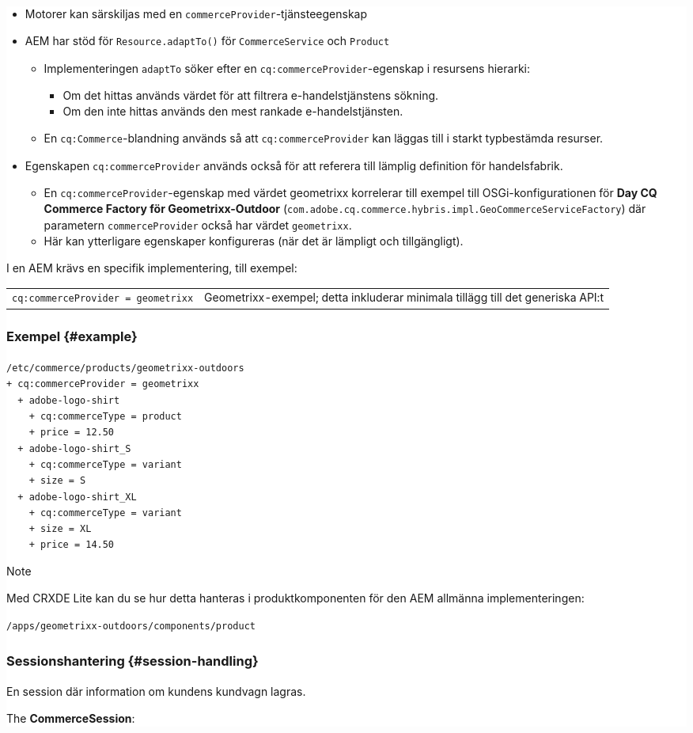    * Motorer kan särskiljas med en `commerceProvider`-tjänsteegenskap

* AEM har stöd för `Resource.adaptTo()` för `CommerceService` och `Product`

   * Implementeringen `adaptTo` söker efter en `cq:commerceProvider`-egenskap i resursens hierarki:

      * Om det hittas används värdet för att filtrera e-handelstjänstens sökning.
      * Om den inte hittas används den mest rankade e-handelstjänsten.
   * En `cq:Commerce`-blandning används så att `cq:commerceProvider` kan läggas till i starkt typbestämda resurser.


* Egenskapen `cq:commerceProvider` används också för att referera till lämplig definition för handelsfabrik.

   * En `cq:commerceProvider`-egenskap med värdet geometrixx korrelerar till exempel till OSGi-konfigurationen för **Day CQ Commerce Factory för Geometrixx-Outdoor** (`com.adobe.cq.commerce.hybris.impl.GeoCommerceServiceFactory`) där parametern `commerceProvider` också har värdet `geometrixx`.
   * Här kan ytterligare egenskaper konfigureras (när det är lämpligt och tillgängligt).

I en AEM krävs en specifik implementering, till exempel:

|  |  |
|---|---|
| `cq:commerceProvider = geometrixx` | Geometrixx-exempel; detta inkluderar minimala tillägg till det generiska API:t |

### Exempel {#example}

```shell
/etc/commerce/products/geometrixx-outdoors
+ cq:commerceProvider = geometrixx
  + adobe-logo-shirt
    + cq:commerceType = product
    + price = 12.50
  + adobe-logo-shirt_S
    + cq:commerceType = variant
    + size = S
  + adobe-logo-shirt_XL
    + cq:commerceType = variant
    + size = XL
    + price = 14.50
```

>[!NOTE]
>
>Med CRXDE Lite kan du se hur detta hanteras i produktkomponenten för den AEM allmänna implementeringen:
>
>`/apps/geometrixx-outdoors/components/product`

### Sessionshantering {#session-handling}

En session där information om kundens kundvagn lagras.

The **CommerceSession**:
